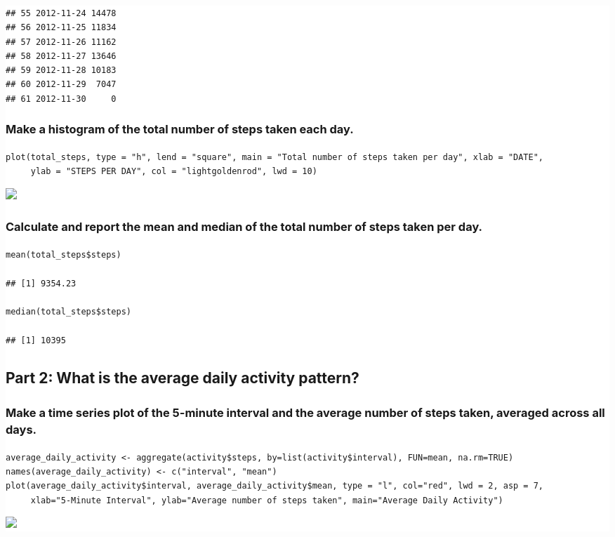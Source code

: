     ## 55 2012-11-24 14478
    ## 56 2012-11-25 11834
    ## 57 2012-11-26 11162
    ## 58 2012-11-27 13646
    ## 59 2012-11-28 10183
    ## 60 2012-11-29  7047
    ## 61 2012-11-30     0

### Make a histogram of the total number of steps taken each day.

    plot(total_steps, type = "h", lend = "square", main = "Total number of steps taken per day", xlab = "DATE",
         ylab = "STEPS PER DAY", col = "lightgoldenrod", lwd = 10)

![](PA1_template_files/figure-markdown_strict/histogram_of_total_steps-1.png)

### Calculate and report the mean and median of the total number of steps taken per day.

    mean(total_steps$steps)

    ## [1] 9354.23

    median(total_steps$steps)

    ## [1] 10395

Part 2: What is the average daily activity pattern?
---------------------------------------------------

### Make a time series plot of the 5-minute interval and the average number of steps taken, averaged across all days.

    average_daily_activity <- aggregate(activity$steps, by=list(activity$interval), FUN=mean, na.rm=TRUE)
    names(average_daily_activity) <- c("interval", "mean")
    plot(average_daily_activity$interval, average_daily_activity$mean, type = "l", col="red", lwd = 2, asp = 7,
         xlab="5-Minute Interval", ylab="Average number of steps taken", main="Average Daily Activity")

![](PA1_template_files/figure-markdown_strict/average_daily_activity-1.png)

